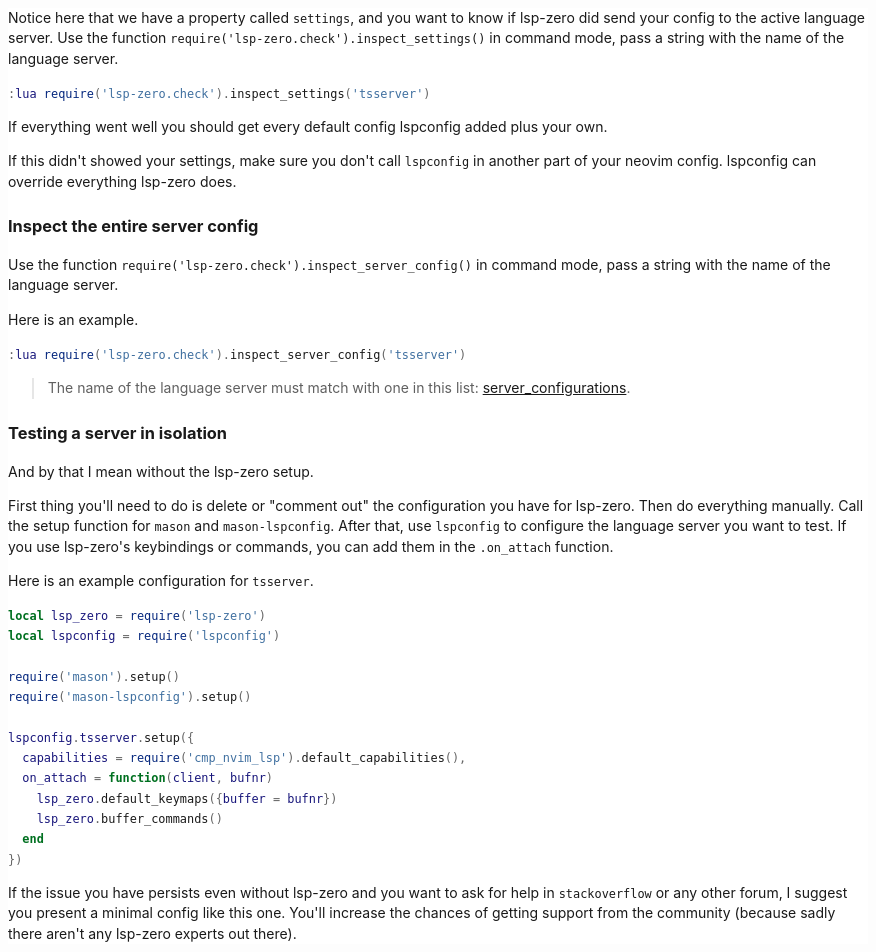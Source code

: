 Notice here that we have a property called `settings`, and you want to know if lsp-zero did send your config to the active language server. Use the function `require('lsp-zero.check').inspect_settings()` in command mode, pass a string with the name of the language server.

```lua
:lua require('lsp-zero.check').inspect_settings('tsserver')
```

If everything went well you should get every default config lspconfig added plus your own.

If this didn't showed your settings, make sure you don't call `lspconfig` in another part of your neovim config. lspconfig can override everything lsp-zero does.

### Inspect the entire server config

Use the function `require('lsp-zero.check').inspect_server_config()` in command mode, pass a string with the name of the language server.

Here is an example.

```lua
:lua require('lsp-zero.check').inspect_server_config('tsserver')
```

> The name of the language server must match with one in this list: [server_configurations](https://github.com/neovim/nvim-lspconfig/blob/master/doc/server_configurations.md#configurations).

### Testing a server in isolation

And by that I mean without the lsp-zero setup.

First thing you'll need to do is delete or "comment out" the configuration you have for lsp-zero. Then do everything manually. Call the setup function for `mason` and `mason-lspconfig`. After that, use `lspconfig` to configure the language server you want to test. If you use lsp-zero's keybindings or commands, you can add them in the `.on_attach` function.

Here is an example configuration for `tsserver`.

```lua
local lsp_zero = require('lsp-zero')
local lspconfig = require('lspconfig')

require('mason').setup()
require('mason-lspconfig').setup()

lspconfig.tsserver.setup({
  capabilities = require('cmp_nvim_lsp').default_capabilities(),
  on_attach = function(client, bufnr)
    lsp_zero.default_keymaps({buffer = bufnr})
    lsp_zero.buffer_commands()
  end
})
```

If the issue you have persists even without lsp-zero and you want to ask for help in `stackoverflow` or any other forum, I suggest you present a minimal config like this one. You'll increase the chances of getting support from the community (because sadly there aren't any lsp-zero experts out there).
